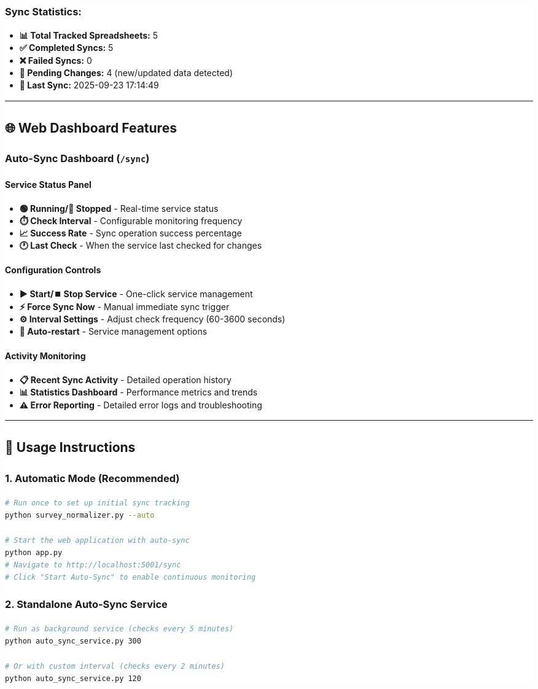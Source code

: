 ### **Sync Statistics:**
- **📊 Total Tracked Spreadsheets:** 5
- **✅ Completed Syncs:** 5
- **❌ Failed Syncs:** 0
- **🔄 Pending Changes:** 4 (new/updated data detected)
- **📅 Last Sync:** 2025-09-23 17:14:49

---

## 🌐 **Web Dashboard Features**

### **Auto-Sync Dashboard** (`/sync`)

#### **Service Status Panel**
- **🟢 Running/🔴 Stopped** - Real-time service status
- **⏱️ Check Interval** - Configurable monitoring frequency
- **📈 Success Rate** - Sync operation success percentage
- **🕐 Last Check** - When the service last checked for changes

#### **Configuration Controls**
- **▶️ Start/⏹️ Stop Service** - One-click service management
- **⚡ Force Sync Now** - Manual immediate sync trigger
- **⚙️ Interval Settings** - Adjust check frequency (60-3600 seconds)
- **🔄 Auto-restart** - Service management options

#### **Activity Monitoring**
- **📋 Recent Sync Activity** - Detailed operation history
- **📊 Statistics Dashboard** - Performance metrics and trends
- **⚠️ Error Reporting** - Detailed error logs and troubleshooting

---

## 🚀 **Usage Instructions**

### **1. Automatic Mode (Recommended)**
```bash
# Run once to set up initial sync tracking
python survey_normalizer.py --auto

# Start the web application with auto-sync
python app.py
# Navigate to http://localhost:5001/sync
# Click "Start Auto-Sync" to enable continuous monitoring
```

### **2. Standalone Auto-Sync Service**
```bash
# Run as background service (checks every 5 minutes)
python auto_sync_service.py 300

# Or with custom interval (checks every 2 minutes)
python auto_sync_service.py 120
```
